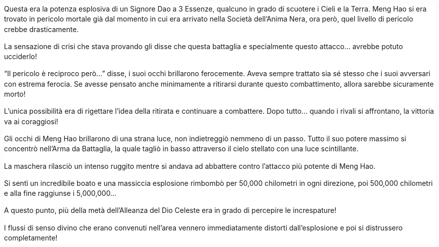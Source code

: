 
Questa era la potenza esplosiva di un Signore Dao a 3 Essenze, qualcuno in grado di scuotere i Cieli e la Terra. Meng Hao si era trovato in pericolo mortale già dal momento in cui era arrivato nella Società dell’Anima Nera, ora però, quel livello di pericolo crebbe drasticamente.






La sensazione di crisi che stava provando gli disse che questa battaglia e specialmente questo attacco… avrebbe potuto ucciderlo!






“Il pericolo è reciproco però…” disse, i suoi occhi brillarono ferocemente. Aveva sempre trattato sia sé stesso che i suoi avversari con estrema ferocia. Se avesse pensato anche minimamente a ritirarsi durante questo combattimento, allora sarebbe sicuramente morto!






L’unica possibilità era di rigettare l’idea della ritirata e continuare a combattere. Dopo tutto… quando i rivali si affrontano, la vittoria va ai coraggiosi!






Gli occhi di Meng Hao brillarono di una strana luce, non indietreggiò nemmeno di un passo. Tutto il suo potere massimo si concentrò nell’Arma da Battaglia, la quale tagliò in basso attraverso il cielo stellato con una luce scintillante.






La maschera rilasciò un intenso ruggito mentre si andava ad abbattere contro l’attacco più potente di Meng Hao.






Si sentì un incredibile boato e una massiccia esplosione rimbombò per 50,000 chilometri in ogni direzione, poi 500,000 chilometri e alla fine raggiunse i 5,000,000…






A questo punto, più della metà dell’Alleanza del Dio Celeste era in grado di percepire le increspature!






I flussi di senso divino che erano convenuti nell’area vennero immediatamente distorti dall’esplosione e poi si distrussero completamente!




